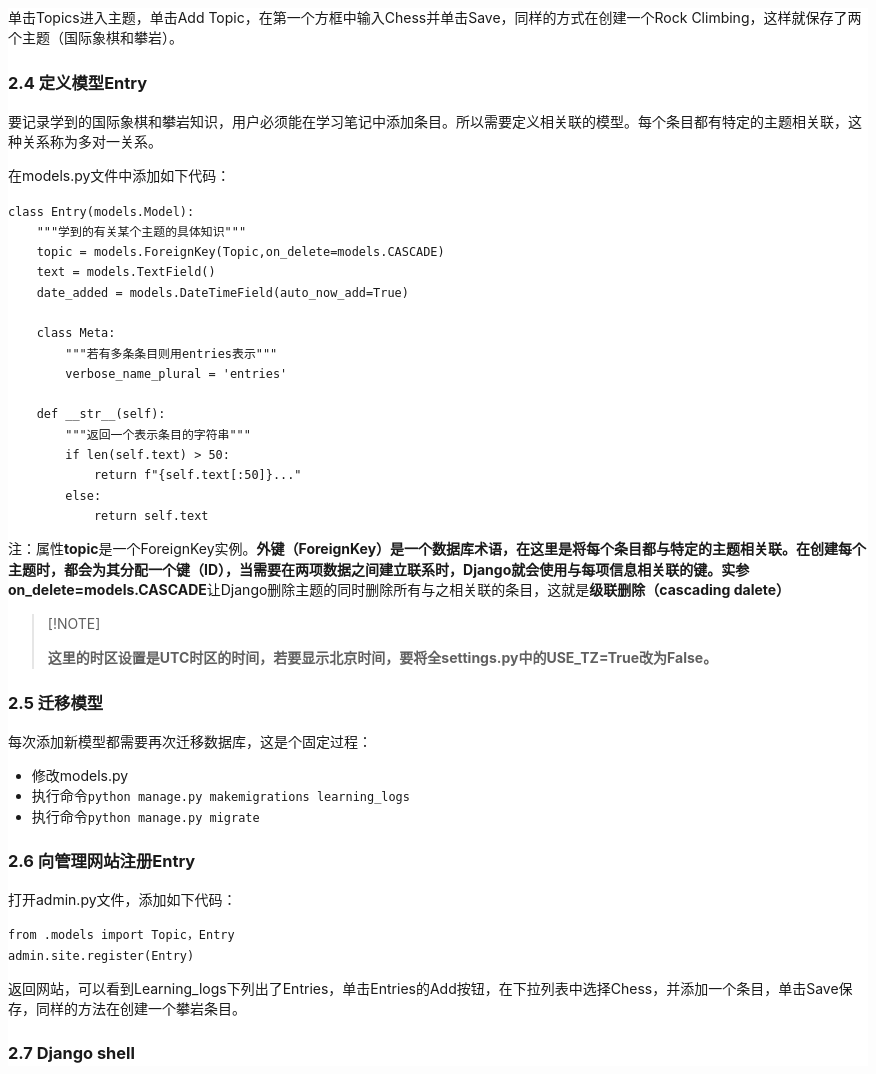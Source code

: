单击Topics进入主题，单击Add Topic，在第一个方框中输入Chess并单击Save，同样的方式在创建一个Rock Climbing，这样就保存了两个主题（国际象棋和攀岩）。

### 2.4  定义模型Entry

要记录学到的国际象棋和攀岩知识，用户必须能在学习笔记中添加条目。所以需要定义相关联的模型。每个条目都有特定的主题相关联，这种关系称为多对一关系。

在models.py文件中添加如下代码：

```
class Entry(models.Model):
    """学到的有关某个主题的具体知识"""
    topic = models.ForeignKey(Topic,on_delete=models.CASCADE)
    text = models.TextField()
    date_added = models.DateTimeField(auto_now_add=True)

    class Meta:
        """若有多条条目则用entries表示"""
        verbose_name_plural = 'entries'

    def __str__(self):
        """返回一个表示条目的字符串"""
        if len(self.text) > 50:
            return f"{self.text[:50]}..."
        else:
            return self.text
```

注：属性**topic**是一个ForeignKey实例。**外键（ForeignKey）**是一个数据库术语，在这里是将每个条目都与特定的主题相关联。在创建每个主题时，都会为其分配一个键（ID），当需要在两项数据之间建立联系时，Django就会使用与每项信息相关联的键。实参**on_delete=models.CASCADE**让Django删除主题的同时删除所有与之相关联的条目，这就是**级联删除（cascading dalete）**

>   [!NOTE]
>
>   **这里的时区设置是UTC时区的时间，若要显示北京时间，要将全settings.py中的USE_TZ=True改为False。**

### 2.5  迁移模型

每次添加新模型都需要再次迁移数据库，这是个固定过程：

-   修改models.py
-   执行命令`python manage.py makemigrations learning_logs`
-   执行命令`python manage.py migrate`

### 2.6  向管理网站注册Entry

打开admin.py文件，添加如下代码：

```
from .models import Topic，Entry
admin.site.register(Entry)
```

返回网站，可以看到Learning_logs下列出了Entries，单击Entries的Add按钮，在下拉列表中选择Chess，并添加一个条目，单击Save保存，同样的方法在创建一个攀岩条目。

### 2.7  Django shell

